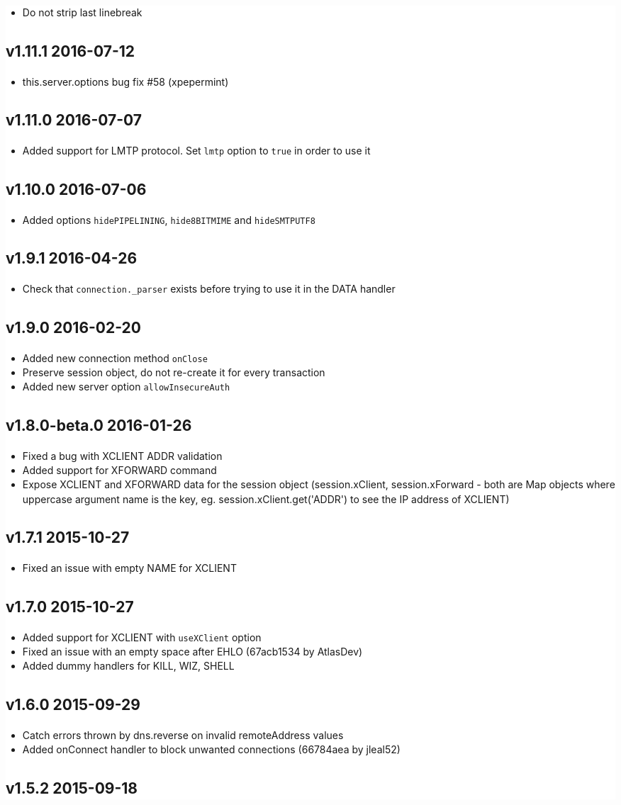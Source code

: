 *   Do not strip last linebreak

## v1.11.1 2016-07-12

*   this.server.options bug fix #58 (xpepermint)

## v1.11.0 2016-07-07

*   Added support for LMTP protocol. Set `lmtp` option to `true` in order to use it

## v1.10.0 2016-07-06

*   Added options `hidePIPELINING`, `hide8BITMIME` and `hideSMTPUTF8`

## v1.9.1 2016-04-26

*   Check that `connection._parser` exists before trying to use it in the DATA handler

## v1.9.0 2016-02-20

*   Added new connection method `onClose`
*   Preserve session object, do not re-create it for every transaction
*   Added new server option `allowInsecureAuth`

## v1.8.0-beta.0 2016-01-26

*   Fixed a bug with XCLIENT ADDR validation
*   Added support for XFORWARD command
*   Expose XCLIENT and XFORWARD data for the session object (session.xClient, session.xForward - both are Map objects where uppercase argument name is the key,
    eg. session.xClient.get('ADDR') to see the IP address of XCLIENT)

## v1.7.1 2015-10-27

*   Fixed an issue with empty NAME for XCLIENT

## v1.7.0 2015-10-27

*   Added support for XCLIENT with `useXClient` option
*   Fixed an issue with an empty space after EHLO (67acb1534 by AtlasDev)
*   Added dummy handlers for KILL, WIZ, SHELL

## v1.6.0 2015-09-29

*   Catch errors thrown by dns.reverse on invalid remoteAddress values
*   Added onConnect handler to block unwanted connections (66784aea by jleal52)

## v1.5.2 2015-09-18
